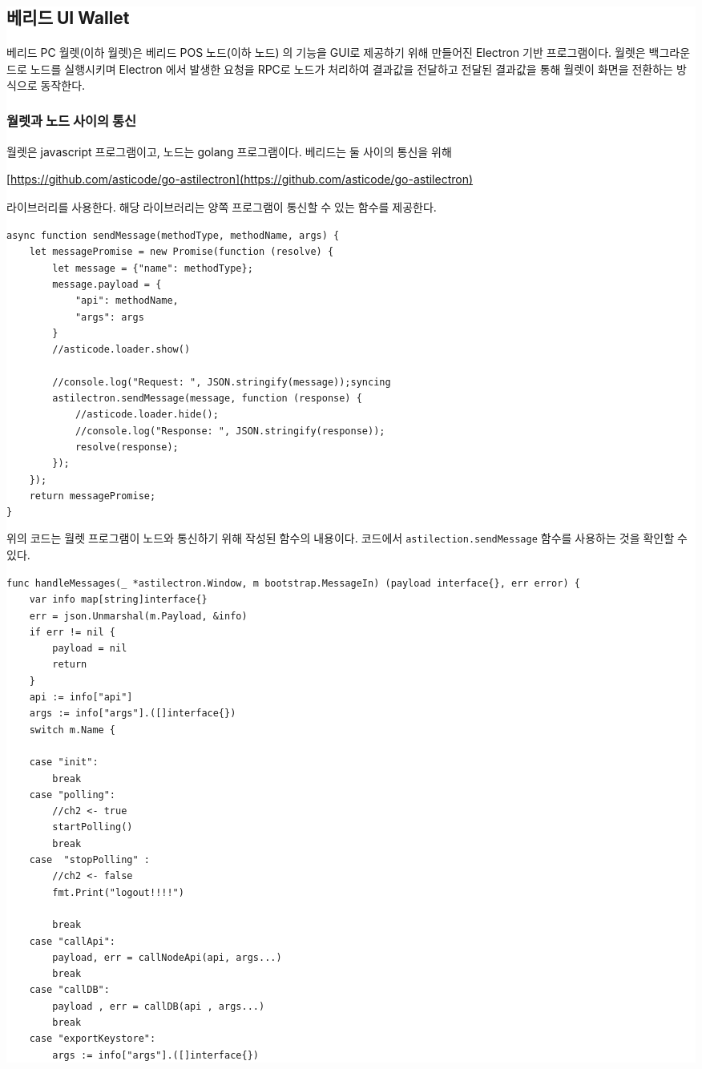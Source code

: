 ## 베리드 UI Wallet

베리드 PC 월렛(이하 월렛)은 베리드 POS 노드(이하 노드) 의 기능을 GUI로 제공하기 위해 만들어진 Electron 기반 프로그램이다. 월렛은 백그라운드로 노드를 실행시키며 Electron 에서 발생한 요청을 RPC로 노드가 처리하여 결과값을 전달하고 전달된 결과값을 통해 월렛이 화면을 전환하는 방식으로 동작한다. 

### 월렛과 노드 사이의 통신

월렛은 javascript 프로그램이고, 노드는 golang 프로그램이다. 베리드는 둘 사이의 통신을 위해 

 [https://github.com/asticode/go-astilectron](https://github.com/asticode/go-astilectron)

라이브러리를 사용한다. 해당 라이브러리는 양쪽 프로그램이 통신할 수 있는 함수를 제공한다.
```
async function sendMessage(methodType, methodName, args) {
    let messagePromise = new Promise(function (resolve) {
        let message = {"name": methodType};
        message.payload = {
            "api": methodName,
            "args": args
        }
        //asticode.loader.show()

        //console.log("Request: ", JSON.stringify(message));syncing
        astilectron.sendMessage(message, function (response) {
            //asticode.loader.hide();
            //console.log("Response: ", JSON.stringify(response));
            resolve(response);
        });
    });
    return messagePromise;
}
```
위의 코드는 월렛 프로그램이 노드와 통신하기 위해 작성된 함수의 내용이다. 코드에서 ```astilection.sendMessage``` 함수를 사용하는 것을 확인할 수 있다.
```
func handleMessages(_ *astilectron.Window, m bootstrap.MessageIn) (payload interface{}, err error) {
    var info map[string]interface{}
    err = json.Unmarshal(m.Payload, &info)
    if err != nil {
        payload = nil
        return
    }
    api := info["api"]
    args := info["args"].([]interface{})
    switch m.Name {

    case "init":
        break
    case "polling":
        //ch2 <- true
        startPolling()
        break
    case  "stopPolling" :
        //ch2 <- false
        fmt.Print("logout!!!!")

        break
    case "callApi":
        payload, err = callNodeApi(api, args...)
        break
    case "callDB":
        payload , err = callDB(api , args...)
        break
    case "exportKeystore":
        args := info["args"].([]interface{})
```